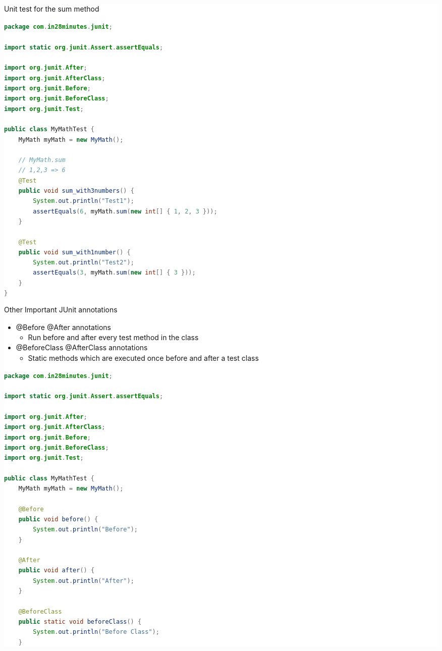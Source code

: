 Unit test for the sum method
```java
package com.in28minutes.junit;

import static org.junit.Assert.assertEquals;

import org.junit.After;
import org.junit.AfterClass;
import org.junit.Before;
import org.junit.BeforeClass;
import org.junit.Test;

public class MyMathTest {
	MyMath myMath = new MyMath();

	// MyMath.sum
	// 1,2,3 => 6
	@Test
	public void sum_with3numbers() {
		System.out.println("Test1");
		assertEquals(6, myMath.sum(new int[] { 1, 2, 3 }));
	}

	@Test
	public void sum_with1number() {
		System.out.println("Test2");
		assertEquals(3, myMath.sum(new int[] { 3 }));
	}
}
```
Other Important JUnit annotations
- @Before @After annotations
	- Run before and after every test method in the class
- @BeforeClass @AfterClass annotations
	- Static methods which are executed once before and after a test class


```java
package com.in28minutes.junit;

import static org.junit.Assert.assertEquals;

import org.junit.After;
import org.junit.AfterClass;
import org.junit.Before;
import org.junit.BeforeClass;
import org.junit.Test;

public class MyMathTest {
	MyMath myMath = new MyMath();

	@Before
	public void before() {
		System.out.println("Before");
	}

	@After
	public void after() {
		System.out.println("After");
	}

	@BeforeClass
	public static void beforeClass() {
		System.out.println("Before Class");
	}
```